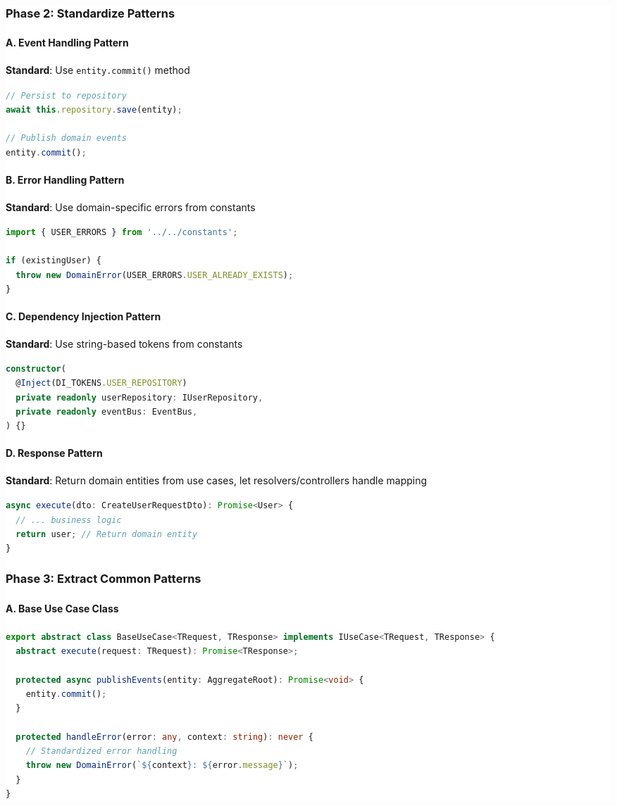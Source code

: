 ### Phase 2: Standardize Patterns

#### A. Event Handling Pattern
**Standard**: Use `entity.commit()` method
```typescript
// Persist to repository
await this.repository.save(entity);

// Publish domain events
entity.commit();
```

#### B. Error Handling Pattern
**Standard**: Use domain-specific errors from constants
```typescript
import { USER_ERRORS } from '../../constants';

if (existingUser) {
  throw new DomainError(USER_ERRORS.USER_ALREADY_EXISTS);
}
```

#### C. Dependency Injection Pattern
**Standard**: Use string-based tokens from constants
```typescript
constructor(
  @Inject(DI_TOKENS.USER_REPOSITORY)
  private readonly userRepository: IUserRepository,
  private readonly eventBus: EventBus,
) {}
```

#### D. Response Pattern
**Standard**: Return domain entities from use cases, let resolvers/controllers handle mapping
```typescript
async execute(dto: CreateUserRequestDto): Promise<User> {
  // ... business logic
  return user; // Return domain entity
}
```

### Phase 3: Extract Common Patterns

#### A. Base Use Case Class
```typescript
export abstract class BaseUseCase<TRequest, TResponse> implements IUseCase<TRequest, TResponse> {
  abstract execute(request: TRequest): Promise<TResponse>;
  
  protected async publishEvents(entity: AggregateRoot): Promise<void> {
    entity.commit();
  }
  
  protected handleError(error: any, context: string): never {
    // Standardized error handling
    throw new DomainError(`${context}: ${error.message}`);
  }
}
```
